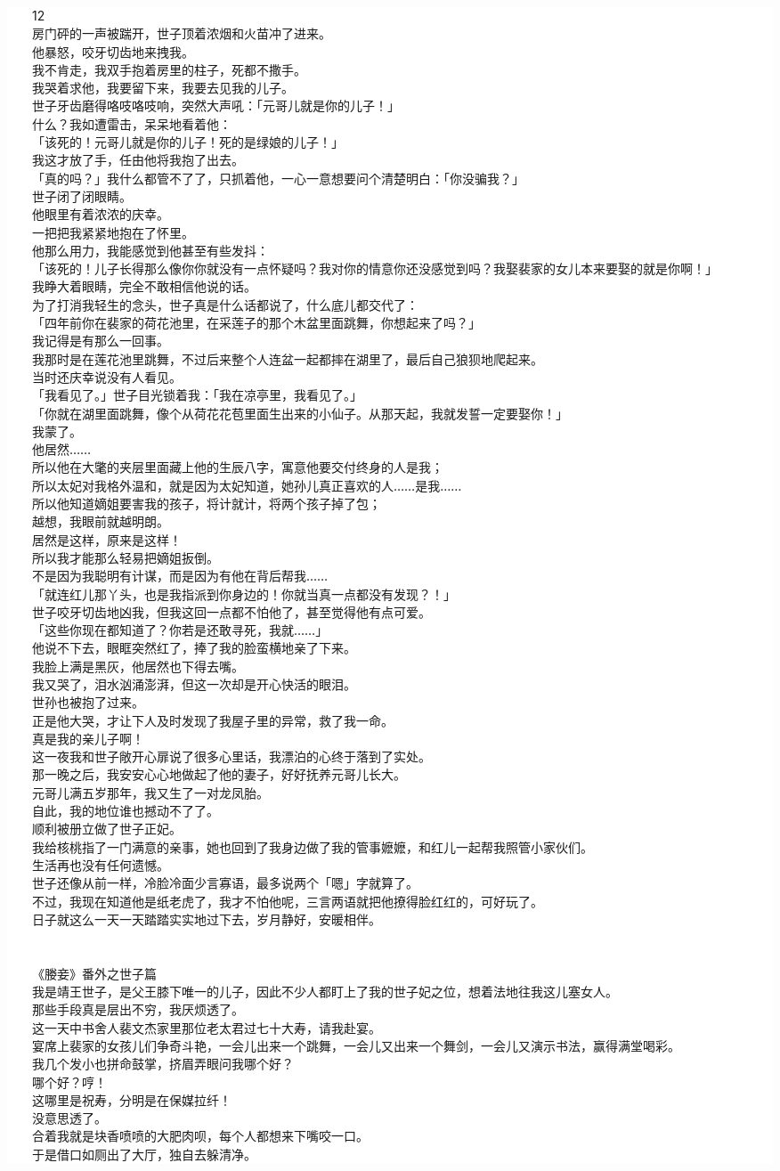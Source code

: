 &emsp;&emsp;12  
&emsp;&emsp;房门砰的一声被踹开，世子顶着浓烟和火苗冲了进来。  
&emsp;&emsp;他暴怒，咬牙切齿地来拽我。  
&emsp;&emsp;我不肯走，我双手抱着房里的柱子，死都不撒手。  
&emsp;&emsp;我哭着求他，我要留下来，我要去见我的儿子。  
&emsp;&emsp;世子牙齿磨得咯吱咯吱响，突然大声吼：「元哥儿就是你的儿子！」  
&emsp;&emsp;什么？我如遭雷击，呆呆地看着他：  
&emsp;&emsp;「该死的！元哥儿就是你的儿子！死的是绿娘的儿子！」  
&emsp;&emsp;我这才放了手，任由他将我抱了出去。  
&emsp;&emsp;「真的吗？」我什么都管不了了，只抓着他，一心一意想要问个清楚明白：「你没骗我？」  
&emsp;&emsp;世子闭了闭眼睛。  
&emsp;&emsp;他眼里有着浓浓的庆幸。  
&emsp;&emsp;一把把我紧紧地抱在了怀里。  
&emsp;&emsp;他那么用力，我能感觉到他甚至有些发抖：  
&emsp;&emsp;「该死的！儿子长得那么像你你就没有一点怀疑吗？我对你的情意你还没感觉到吗？我娶裴家的女儿本来要娶的就是你啊！」  
&emsp;&emsp;我睁大着眼睛，完全不敢相信他说的话。  
&emsp;&emsp;为了打消我轻生的念头，世子真是什么话都说了，什么底儿都交代了：  
&emsp;&emsp;「四年前你在裴家的荷花池里，在采莲子的那个木盆里面跳舞，你想起来了吗？」  
&emsp;&emsp;我记得是有那么一回事。  
&emsp;&emsp;我那时是在莲花池里跳舞，不过后来整个人连盆一起都摔在湖里了，最后自己狼狈地爬起来。  
&emsp;&emsp;当时还庆幸说没有人看见。  
&emsp;&emsp;「我看见了。」世子目光锁着我：「我在凉亭里，我看见了。」  
&emsp;&emsp;「你就在湖里面跳舞，像个从荷花花苞里面生出来的小仙子。从那天起，我就发誓一定要娶你！」  
&emsp;&emsp;我蒙了。  
&emsp;&emsp;他居然……  
&emsp;&emsp;所以他在大氅的夹层里面藏上他的生辰八字，寓意他要交付终身的人是我；  
&emsp;&emsp;所以太妃对我格外温和，就是因为太妃知道，她孙儿真正喜欢的人……是我……  
&emsp;&emsp;所以他知道嫡姐要害我的孩子，将计就计，将两个孩子掉了包；  
&emsp;&emsp;越想，我眼前就越明朗。  
&emsp;&emsp;居然是这样，原来是这样！  
&emsp;&emsp;所以我才能那么轻易把嫡姐扳倒。  
&emsp;&emsp;不是因为我聪明有计谋，而是因为有他在背后帮我……  
&emsp;&emsp;「就连红儿那丫头，也是我指派到你身边的！你就当真一点都没有发现？！」  
&emsp;&emsp;世子咬牙切齿地凶我，但我这回一点都不怕他了，甚至觉得他有点可爱。  
&emsp;&emsp;「这些你现在都知道了？你若是还敢寻死，我就……」  
&emsp;&emsp;他说不下去，眼眶突然红了，捧了我的脸蛮横地亲了下来。  
&emsp;&emsp;我脸上满是黑灰，他居然也下得去嘴。  
&emsp;&emsp;我又哭了，泪水汹涌澎湃，但这一次却是开心快活的眼泪。  
&emsp;&emsp;世孙也被抱了过来。  
&emsp;&emsp;正是他大哭，才让下人及时发现了我屋子里的异常，救了我一命。  
&emsp;&emsp;真是我的亲儿子啊！  
&emsp;&emsp;这一夜我和世子敞开心扉说了很多心里话，我漂泊的心终于落到了实处。  
&emsp;&emsp;那一晚之后，我安安心心地做起了他的妻子，好好抚养元哥儿长大。  
&emsp;&emsp;元哥儿满五岁那年，我又生了一对龙凤胎。  
&emsp;&emsp;自此，我的地位谁也撼动不了了。  
&emsp;&emsp;顺利被册立做了世子正妃。  
&emsp;&emsp;我给核桃指了一门满意的亲事，她也回到了我身边做了我的管事嬷嬷，和红儿一起帮我照管小家伙们。  
&emsp;&emsp;生活再也没有任何遗憾。  
&emsp;&emsp;世子还像从前一样，冷脸冷面少言寡语，最多说两个「嗯」字就算了。  
&emsp;&emsp;不过，我现在知道他是纸老虎了，我才不怕他呢，三言两语就把他撩得脸红红的，可好玩了。  
&emsp;&emsp;日子就这么一天一天踏踏实实地过下去，岁月静好，安暖相伴。  
&emsp;&emsp;   
&emsp;&emsp;   
&emsp;&emsp;《媵妾》番外之世子篇  
&emsp;&emsp;我是靖王世子，是父王膝下唯一的儿子，因此不少人都盯上了我的世子妃之位，想着法地往我这儿塞女人。  
&emsp;&emsp;那些手段真是层出不穷，我厌烦透了。  
&emsp;&emsp;这一天中书舍人裴文杰家里那位老太君过七十大寿，请我赴宴。  
&emsp;&emsp;宴席上裴家的女孩儿们争奇斗艳，一会儿出来一个跳舞，一会儿又出来一个舞剑，一会儿又演示书法，赢得满堂喝彩。  
&emsp;&emsp;我几个发小也拼命鼓掌，挤眉弄眼问我哪个好？  
&emsp;&emsp;哪个好？哼！  
&emsp;&emsp;这哪里是祝寿，分明是在保媒拉纤！  
&emsp;&emsp;没意思透了。  
&emsp;&emsp;合着我就是块香喷喷的大肥肉呗，每个人都想来下嘴咬一口。  
&emsp;&emsp;于是借口如厕出了大厅，独自去躲清净。  